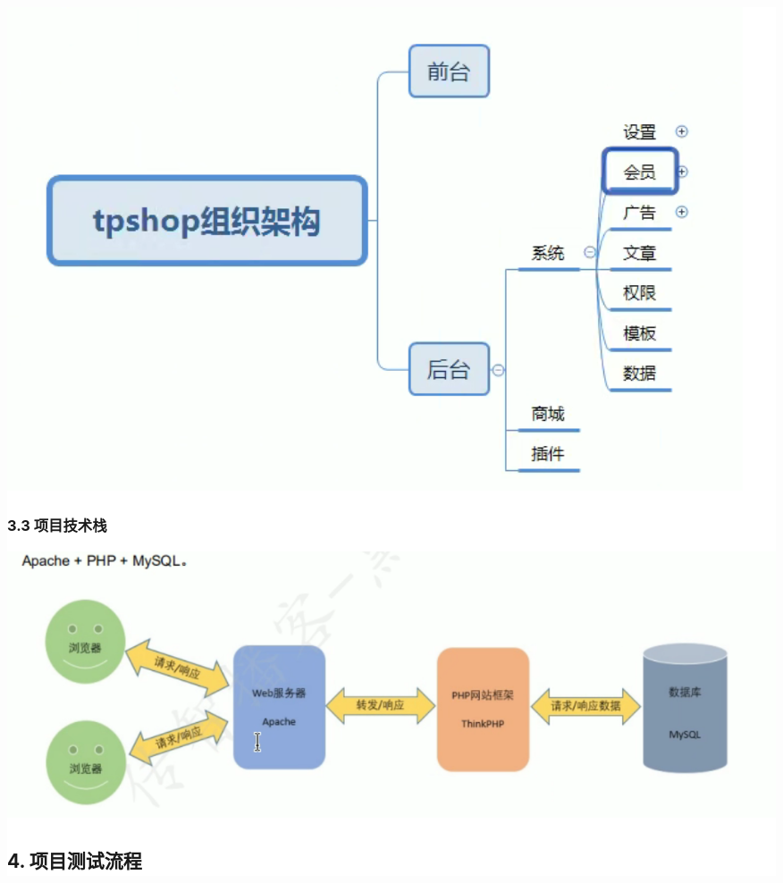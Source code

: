 ![image-20220115213623844](images/qa/image-20220115213623844.png)



### 3.3 项目技术栈

![image-20220115213948346](images/qa/image-20220115213948346.png)



## 4. 项目测试流程
